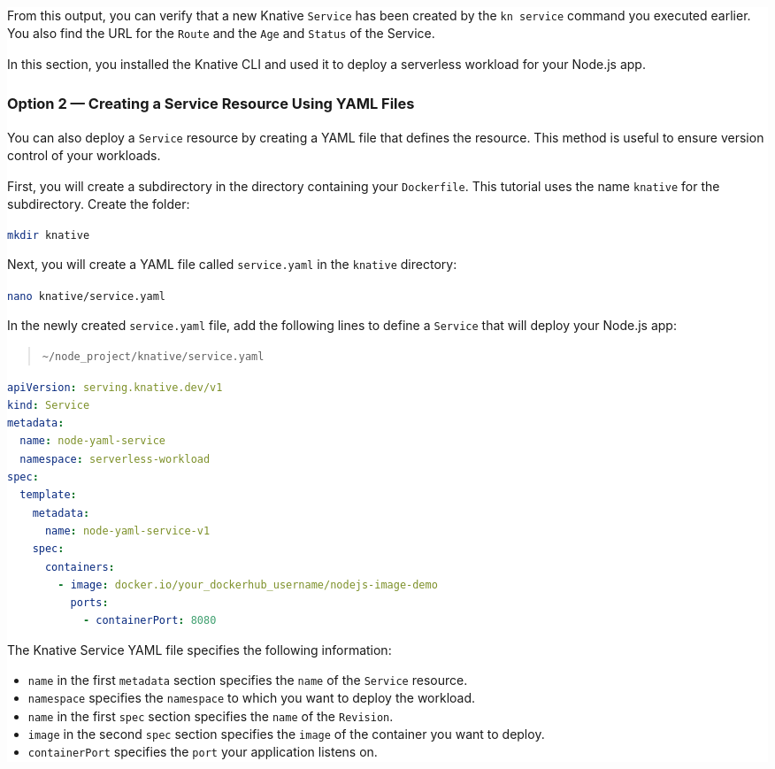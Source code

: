 From this output, you can verify that a new Knative `Service` has been created by the `kn service` command you executed earlier. You also find the URL for the `Route` and the `Age` and `Status` of the Service.

In this section, you installed the Knative CLI and used it to deploy a serverless workload for your Node.js app.

### Option 2 — Creating a Service Resource Using YAML Files

You can also deploy a `Service` resource by creating a YAML file that defines the resource. This method is useful to ensure version control of your workloads.

First, you will create a subdirectory in the directory containing your `Dockerfile`. This tutorial uses the name `knative` for the subdirectory. Create the folder:

```sh
mkdir knative
```

Next, you will create a YAML file called <FontIcon icon="iconfont icon-yaml"/>`service.yaml` in the `knative` directory:

```sh
nano knative/service.yaml
```

In the newly created <FontIcon icon="iconfont icon-yaml"/>`service.yaml` file, add the following lines to define a `Service` that will deploy your Node.js app:

> <FontIcon icon="fas fa-folder-open"/>`~/node_project/knative/`<FontIcon icon="iconfont icon-yaml"/>`service.yaml`

```yml
apiVersion: serving.knative.dev/v1
kind: Service
metadata:
  name: node-yaml-service
  namespace: serverless-workload
spec:
  template:
    metadata:
      name: node-yaml-service-v1
    spec:
      containers:
        - image: docker.io/your_dockerhub_username/nodejs-image-demo
          ports:
            - containerPort: 8080
```

The Knative Service YAML file specifies the following information:

- `name` in the first `metadata` section specifies the `name` of the `Service` resource.
- `namespace` specifies the `namespace` to which you want to deploy the workload.
- `name` in the first `spec` section specifies the `name` of the `Revision`.
- `image` in the second `spec` section specifies the `image` of the container you want to deploy.
- `containerPort` specifies the `port` your application listens on.
